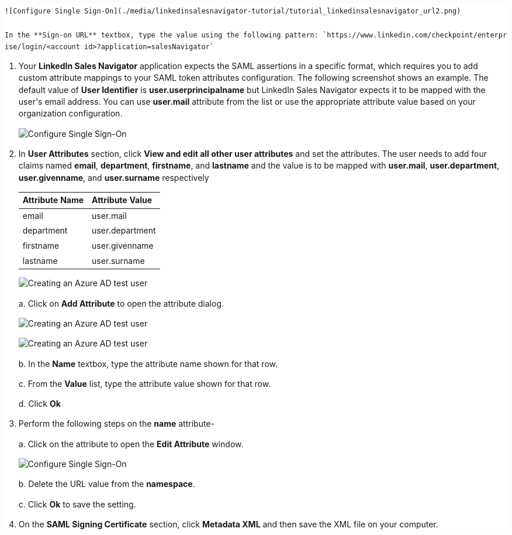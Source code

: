 	![Configure Single Sign-On](./media/linkedinsalesnavigator-tutorial/tutorial_linkedinsalesnavigator_url2.png)

    In the **Sign-on URL** textbox, type the value using the following pattern: `https://www.linkedin.com/checkpoint/enterprise/login/<account id>?application=salesNavigator`

1. Your **LinkedIn Sales Navigator** application expects the SAML assertions in a specific format, which requires you to add custom attribute mappings to your SAML token attributes configuration. The following screenshot shows an example. The default value of **User Identifier** is **user.userprincipalname** but LinkedIn Sales Navigator expects it to be mapped with the user's email address. You can use **user.mail** attribute from the list or use the appropriate attribute value based on your organization configuration. 

	![Configure Single Sign-On](./media/linkedinsalesnavigator-tutorial/updateusermail.png)
	
1. In **User Attributes** section, click **View and edit all other user attributes** and set the attributes. The user needs to add four claims named **email**, **department**, **firstname**, and **lastname** and the value is to be mapped with **user.mail**, **user.department**, **user.givenname**, and **user.surname** respectively

	| Attribute Name | Attribute Value |
	| --- | --- |    
	| email| user.mail |
	| department| user.department |
	| firstname| user.givenname |
	| lastname| user.surname |
	
	![Creating an Azure AD test user](./media/linkedinsalesnavigator-tutorial/userattribute.png)
	
	a. Click on **Add Attribute** to open the attribute dialog.
	
	![Creating an Azure AD test user](./media/linkedinsalesnavigator-tutorial/tutorial_attribute_04.png)
	
	![Creating an Azure AD test user](./media/linkedinsalesnavigator-tutorial/tutorial_attribute_05.png)
   
	b. In the **Name** textbox, type the attribute name shown for that row.
	
	c. From the **Value** list, type the attribute value shown for that row.
	
	d. Click **Ok**

1. Perform the following steps on the **name** attribute-

	a. Click on the attribute to open the **Edit Attribute** window.

	![Configure Single Sign-On](./media/linkedinsalesnavigator-tutorial/url_update.png)

	b. Delete the URL value from the **namespace**.
	
	c. Click **Ok** to save the setting.

1. On the **SAML Signing Certificate** section, click **Metadata XML** and then save the XML file on your computer.
